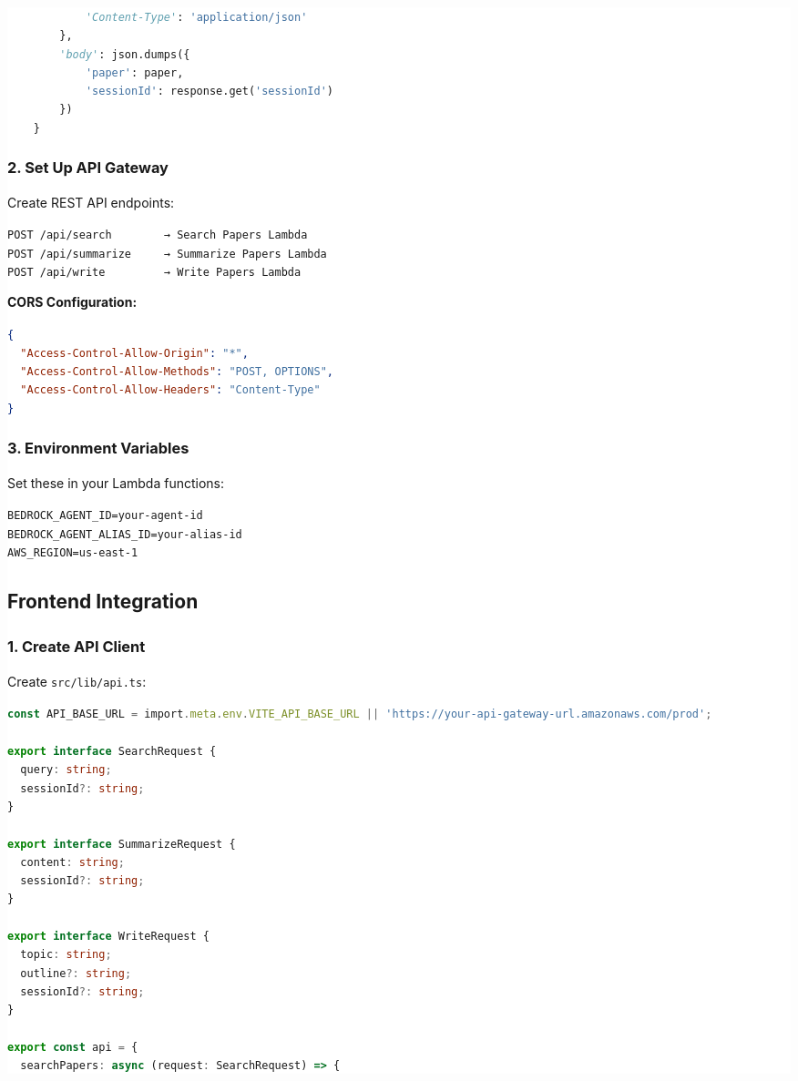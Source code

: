 ```python
            'Content-Type': 'application/json'
        },
        'body': json.dumps({
            'paper': paper,
            'sessionId': response.get('sessionId')
        })
    }
```

### 2. Set Up API Gateway

Create REST API endpoints:

```
POST /api/search        → Search Papers Lambda
POST /api/summarize     → Summarize Papers Lambda
POST /api/write         → Write Papers Lambda
```

**CORS Configuration:**
```json
{
  "Access-Control-Allow-Origin": "*",
  "Access-Control-Allow-Methods": "POST, OPTIONS",
  "Access-Control-Allow-Headers": "Content-Type"
}
```

### 3. Environment Variables

Set these in your Lambda functions:

```
BEDROCK_AGENT_ID=your-agent-id
BEDROCK_AGENT_ALIAS_ID=your-alias-id
AWS_REGION=us-east-1
```

## Frontend Integration

### 1. Create API Client

Create `src/lib/api.ts`:

```typescript
const API_BASE_URL = import.meta.env.VITE_API_BASE_URL || 'https://your-api-gateway-url.amazonaws.com/prod';

export interface SearchRequest {
  query: string;
  sessionId?: string;
}

export interface SummarizeRequest {
  content: string;
  sessionId?: string;
}

export interface WriteRequest {
  topic: string;
  outline?: string;
  sessionId?: string;
}

export const api = {
  searchPapers: async (request: SearchRequest) => {
```